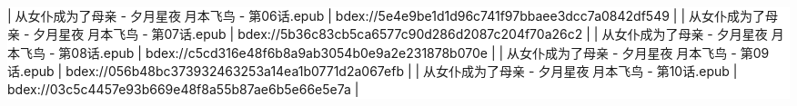 | 从女仆成为了母亲 - 夕月星夜 月本飞鸟 - 第06话.epub | bdex://5e4e9be1d1d96c741f97bbaee3dcc7a0842df549 |
| 从女仆成为了母亲 - 夕月星夜 月本飞鸟 - 第07话.epub | bdex://5b36c83cb5ca6577c90d286d2087c204f70a26c2 |
| 从女仆成为了母亲 - 夕月星夜 月本飞鸟 - 第08话.epub | bdex://c5cd316e48f6b8a9ab3054b0e9a2e231878b070e |
| 从女仆成为了母亲 - 夕月星夜 月本飞鸟 - 第09话.epub | bdex://056b48bc373932463253a14ea1b0771d2a067efb |
| 从女仆成为了母亲 - 夕月星夜 月本飞鸟 - 第10话.epub | bdex://03c5c4457e93b669e48f8a55b87ae6b5e66e5e7a |
